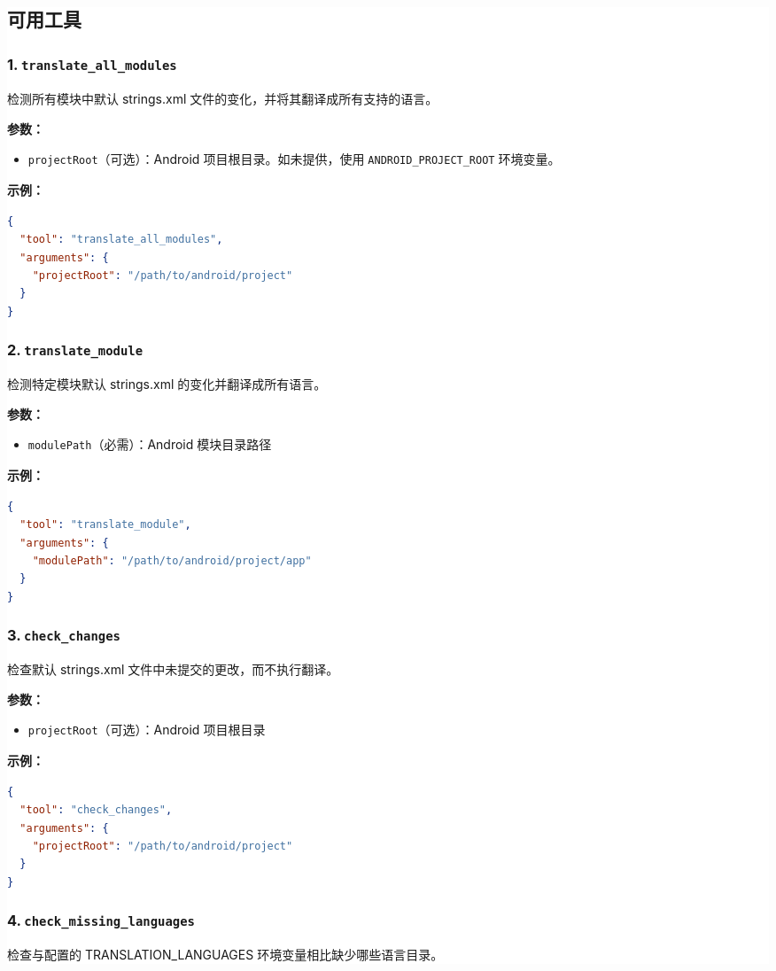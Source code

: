 ## 可用工具

### 1. `translate_all_modules`
检测所有模块中默认 strings.xml 文件的变化，并将其翻译成所有支持的语言。

**参数：**
- `projectRoot`（可选）：Android 项目根目录。如未提供，使用 `ANDROID_PROJECT_ROOT` 环境变量。

**示例：**
```json
{
  "tool": "translate_all_modules",
  "arguments": {
    "projectRoot": "/path/to/android/project"
  }
}
```

### 2. `translate_module`
检测特定模块默认 strings.xml 的变化并翻译成所有语言。

**参数：**
- `modulePath`（必需）：Android 模块目录路径

**示例：**
```json
{
  "tool": "translate_module",
  "arguments": {
    "modulePath": "/path/to/android/project/app"
  }
}
```

### 3. `check_changes`
检查默认 strings.xml 文件中未提交的更改，而不执行翻译。

**参数：**
- `projectRoot`（可选）：Android 项目根目录

**示例：**
```json
{
  "tool": "check_changes",
  "arguments": {
    "projectRoot": "/path/to/android/project"
  }
}
```

### 4. `check_missing_languages`
检查与配置的 TRANSLATION_LANGUAGES 环境变量相比缺少哪些语言目录。
